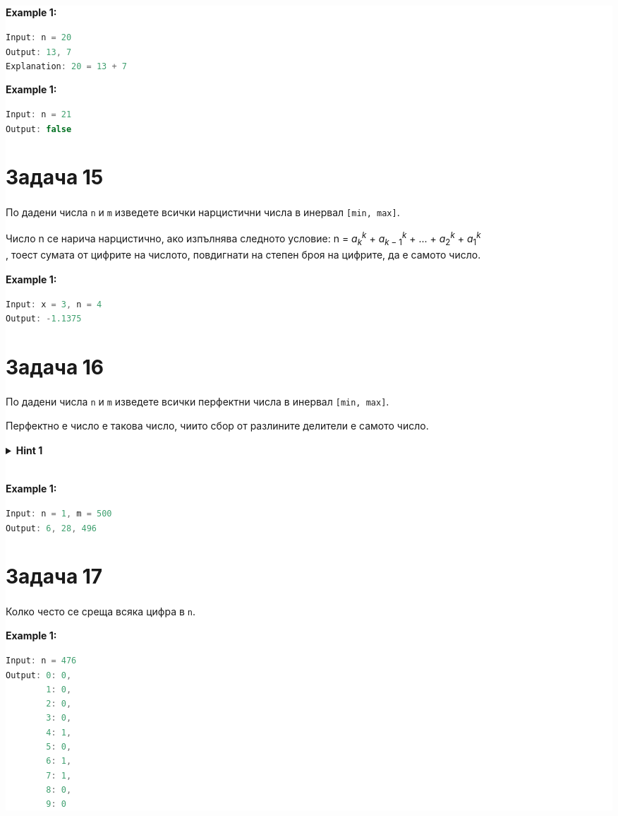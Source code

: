 **Example 1:**
```c++  
Input: n = 20
Output: 13, 7 
Explanation: 20 = 13 + 7
```

**Example 1:**
```c++  
Input: n = 21
Output: false
```

# Задача 15
По дадени числа `n` и `m` изведете всички нарцистични числа в инервал `[min, max]`.

 Число n се нарича нарцистично, ако изпълнява следното условие: n = $a_k^k$ + $a_{k - 1}^k$ + ... + $a_2^k$ + $a_1^k$	
, тоест сумата от цифрите на числото, повдигнати на степен броя на цифрите, да е самото число.
 


**Example 1:**
```c++  
Input: x = 3, n = 4
Output: -1.1375
```

# Задача 16
По дадени числа `n` и `m` изведете всички перфектни числа в инервал `[min, max]`.

Перфектно е числo e такова число, чиито сбор от разлините делители е самото число.

<details><summary><b>Hint 1</b></summary></details>
<br>

**Example 1:**
```c++  
Input: n = 1, m = 500
Output: 6, 28, 496
```


# Задача 17
Колко често се среща всяка цифра в `n`.

**Example 1:**
```c++  
Input: n = 476
Output: 0: 0, 
        1: 0,
        2: 0,
        3: 0,
        4: 1,
        5: 0,
        6: 1,
        7: 1,
        8: 0,
        9: 0
```
